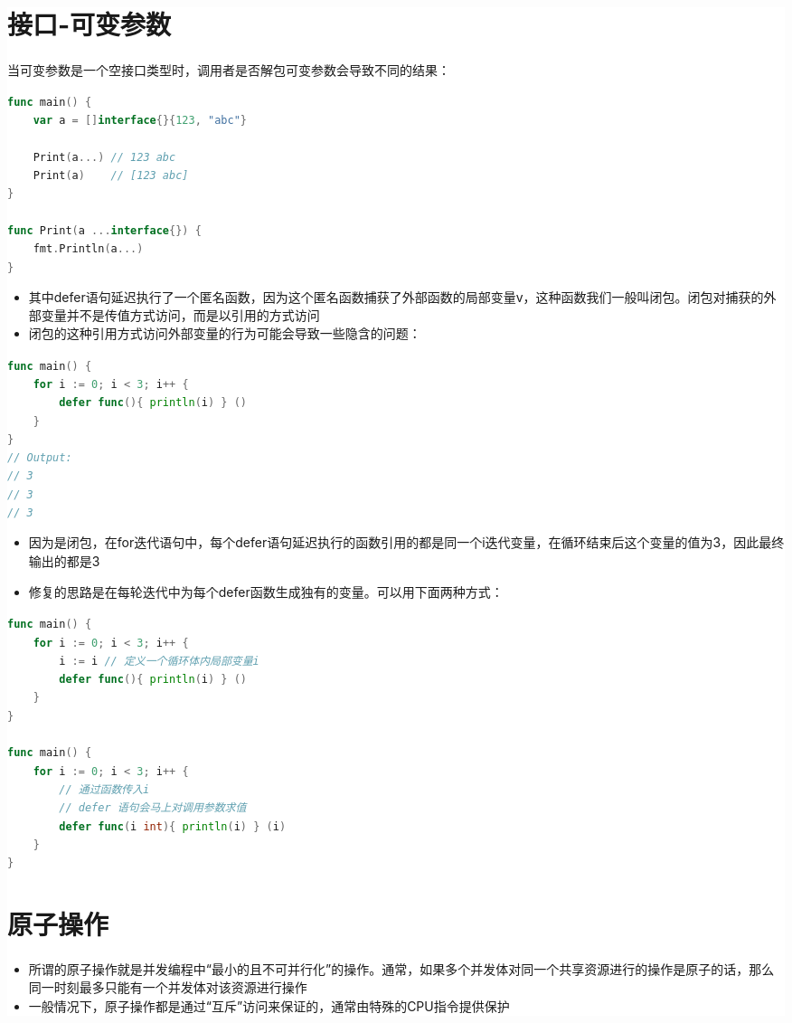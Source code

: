 # 接口-可变参数
当可变参数是一个空接口类型时，调用者是否解包可变参数会导致不同的结果：
```go
func main() {
    var a = []interface{}{123, "abc"}

    Print(a...) // 123 abc
    Print(a)    // [123 abc]
}

func Print(a ...interface{}) {
    fmt.Println(a...)
}
```

- 其中defer语句延迟执行了一个匿名函数，因为这个匿名函数捕获了外部函数的局部变量v，这种函数我们一般叫闭包。闭包对捕获的外部变量并不是传值方式访问，而是以引用的方式访问
- 闭包的这种引用方式访问外部变量的行为可能会导致一些隐含的问题：
```go
func main() {
    for i := 0; i < 3; i++ {
        defer func(){ println(i) } ()
    }
}
// Output:
// 3
// 3
// 3
```

- 因为是闭包，在for迭代语句中，每个defer语句延迟执行的函数引用的都是同一个i迭代变量，在循环结束后这个变量的值为3，因此最终输出的都是3


- 修复的思路是在每轮迭代中为每个defer函数生成独有的变量。可以用下面两种方式：
```go
func main() {
    for i := 0; i < 3; i++ {
        i := i // 定义一个循环体内局部变量i
        defer func(){ println(i) } ()
    }
}

func main() {
    for i := 0; i < 3; i++ {
        // 通过函数传入i
        // defer 语句会马上对调用参数求值
        defer func(i int){ println(i) } (i)
    }
}
```

# 原子操作
- 所谓的原子操作就是并发编程中“最小的且不可并行化”的操作。通常，如果多个并发体对同一个共享资源进行的操作是原子的话，那么同一时刻最多只能有一个并发体对该资源进行操作
- 一般情况下，原子操作都是通过“互斥”访问来保证的，通常由特殊的CPU指令提供保护
